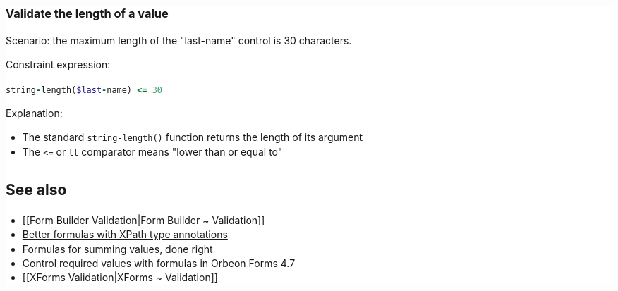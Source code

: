 ### Validate the length of a value

Scenario: the maximum length of the "last-name" control is 30 characters.

Constraint expression:

```ruby
string-length($last-name) <= 30
```
  
Explanation:  

* The standard `string-length()` function returns the length of its argument
* The `<=` or `lt` comparator means "lower than or equal to"

## See also

- [[Form Builder Validation|Form Builder ~ Validation]]
- [Better formulas with XPath type annotations](http://blog.orbeon.com/2013/01/better-formulas-with-xpath-type.html)
- [Formulas for summing values, done right](http://blog.orbeon.com/2013/08/formulas-for-summing-values-done-right.html)
- [Control required values with formulas in Orbeon Forms 4.7](http://blog.orbeon.com/2014/09/control-required-values-with-formulas.html)
- [[XForms Validation|XForms ~ Validation]]